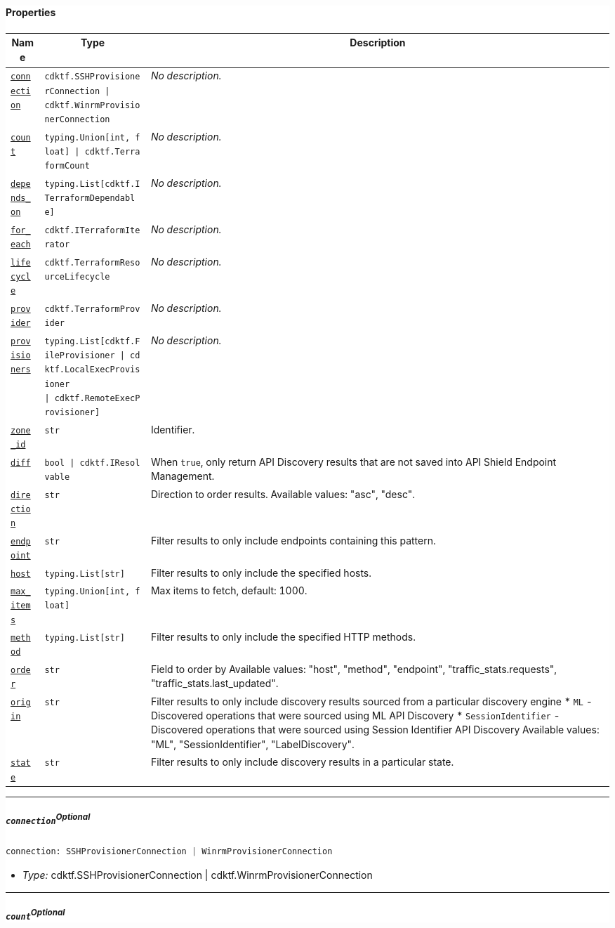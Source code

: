 #### Properties <a name="Properties" id="Properties"></a>

| **Name** | **Type** | **Description** |
| --- | --- | --- |
| <code><a href="#@cdktf/provider-cloudflare.dataCloudflareApiShieldDiscoveryOperations.DataCloudflareApiShieldDiscoveryOperationsConfig.property.connection">connection</a></code> | <code>cdktf.SSHProvisionerConnection \| cdktf.WinrmProvisionerConnection</code> | *No description.* |
| <code><a href="#@cdktf/provider-cloudflare.dataCloudflareApiShieldDiscoveryOperations.DataCloudflareApiShieldDiscoveryOperationsConfig.property.count">count</a></code> | <code>typing.Union[int, float] \| cdktf.TerraformCount</code> | *No description.* |
| <code><a href="#@cdktf/provider-cloudflare.dataCloudflareApiShieldDiscoveryOperations.DataCloudflareApiShieldDiscoveryOperationsConfig.property.dependsOn">depends_on</a></code> | <code>typing.List[cdktf.ITerraformDependable]</code> | *No description.* |
| <code><a href="#@cdktf/provider-cloudflare.dataCloudflareApiShieldDiscoveryOperations.DataCloudflareApiShieldDiscoveryOperationsConfig.property.forEach">for_each</a></code> | <code>cdktf.ITerraformIterator</code> | *No description.* |
| <code><a href="#@cdktf/provider-cloudflare.dataCloudflareApiShieldDiscoveryOperations.DataCloudflareApiShieldDiscoveryOperationsConfig.property.lifecycle">lifecycle</a></code> | <code>cdktf.TerraformResourceLifecycle</code> | *No description.* |
| <code><a href="#@cdktf/provider-cloudflare.dataCloudflareApiShieldDiscoveryOperations.DataCloudflareApiShieldDiscoveryOperationsConfig.property.provider">provider</a></code> | <code>cdktf.TerraformProvider</code> | *No description.* |
| <code><a href="#@cdktf/provider-cloudflare.dataCloudflareApiShieldDiscoveryOperations.DataCloudflareApiShieldDiscoveryOperationsConfig.property.provisioners">provisioners</a></code> | <code>typing.List[cdktf.FileProvisioner \| cdktf.LocalExecProvisioner \| cdktf.RemoteExecProvisioner]</code> | *No description.* |
| <code><a href="#@cdktf/provider-cloudflare.dataCloudflareApiShieldDiscoveryOperations.DataCloudflareApiShieldDiscoveryOperationsConfig.property.zoneId">zone_id</a></code> | <code>str</code> | Identifier. |
| <code><a href="#@cdktf/provider-cloudflare.dataCloudflareApiShieldDiscoveryOperations.DataCloudflareApiShieldDiscoveryOperationsConfig.property.diff">diff</a></code> | <code>bool \| cdktf.IResolvable</code> | When `true`, only return API Discovery results that are not saved into API Shield Endpoint Management. |
| <code><a href="#@cdktf/provider-cloudflare.dataCloudflareApiShieldDiscoveryOperations.DataCloudflareApiShieldDiscoveryOperationsConfig.property.direction">direction</a></code> | <code>str</code> | Direction to order results. Available values: "asc", "desc". |
| <code><a href="#@cdktf/provider-cloudflare.dataCloudflareApiShieldDiscoveryOperations.DataCloudflareApiShieldDiscoveryOperationsConfig.property.endpoint">endpoint</a></code> | <code>str</code> | Filter results to only include endpoints containing this pattern. |
| <code><a href="#@cdktf/provider-cloudflare.dataCloudflareApiShieldDiscoveryOperations.DataCloudflareApiShieldDiscoveryOperationsConfig.property.host">host</a></code> | <code>typing.List[str]</code> | Filter results to only include the specified hosts. |
| <code><a href="#@cdktf/provider-cloudflare.dataCloudflareApiShieldDiscoveryOperations.DataCloudflareApiShieldDiscoveryOperationsConfig.property.maxItems">max_items</a></code> | <code>typing.Union[int, float]</code> | Max items to fetch, default: 1000. |
| <code><a href="#@cdktf/provider-cloudflare.dataCloudflareApiShieldDiscoveryOperations.DataCloudflareApiShieldDiscoveryOperationsConfig.property.method">method</a></code> | <code>typing.List[str]</code> | Filter results to only include the specified HTTP methods. |
| <code><a href="#@cdktf/provider-cloudflare.dataCloudflareApiShieldDiscoveryOperations.DataCloudflareApiShieldDiscoveryOperationsConfig.property.order">order</a></code> | <code>str</code> | Field to order by Available values: "host", "method", "endpoint", "traffic_stats.requests", "traffic_stats.last_updated". |
| <code><a href="#@cdktf/provider-cloudflare.dataCloudflareApiShieldDiscoveryOperations.DataCloudflareApiShieldDiscoveryOperationsConfig.property.origin">origin</a></code> | <code>str</code> | Filter results to only include discovery results sourced from a particular discovery engine   * `ML` - Discovered operations that were sourced using ML API Discovery   * `SessionIdentifier` - Discovered operations that were sourced using Session Identifier API Discovery Available values: "ML", "SessionIdentifier", "LabelDiscovery". |
| <code><a href="#@cdktf/provider-cloudflare.dataCloudflareApiShieldDiscoveryOperations.DataCloudflareApiShieldDiscoveryOperationsConfig.property.state">state</a></code> | <code>str</code> | Filter results to only include discovery results in a particular state. |

---

##### `connection`<sup>Optional</sup> <a name="connection" id="@cdktf/provider-cloudflare.dataCloudflareApiShieldDiscoveryOperations.DataCloudflareApiShieldDiscoveryOperationsConfig.property.connection"></a>

```python
connection: SSHProvisionerConnection | WinrmProvisionerConnection
```

- *Type:* cdktf.SSHProvisionerConnection | cdktf.WinrmProvisionerConnection

---

##### `count`<sup>Optional</sup> <a name="count" id="@cdktf/provider-cloudflare.dataCloudflareApiShieldDiscoveryOperations.DataCloudflareApiShieldDiscoveryOperationsConfig.property.count"></a>
